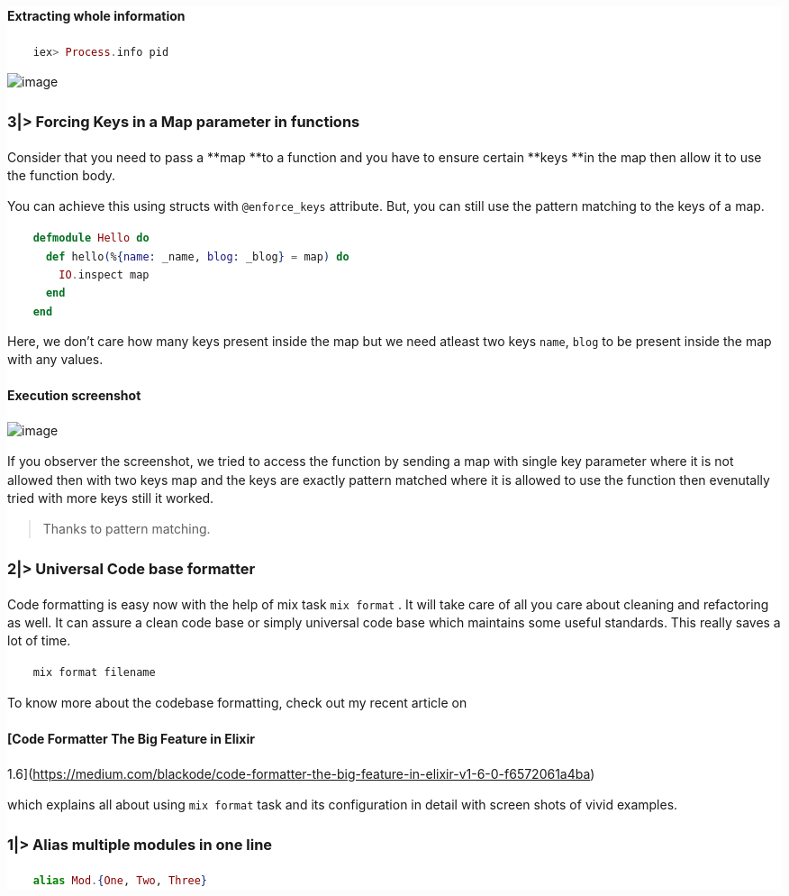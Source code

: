 #### Extracting whole information
```elixir
    iex> Process.info pid
```
![image](https://cdn-images-1.medium.com/max/2000/1*0GfghGYjk_lqKuggf23sOA.png)

### 3|> Forcing Keys in a Map parameter in functions

Consider that you need to pass a **map **to a function and you have to ensure
certain **keys **in the map then allow it to use the function body.

You can achieve this using structs with `@enforce_keys` attribute. But, you can
still use the pattern matching to the keys of a map.
```elixir
    defmodule Hello do
      def hello(%{name: _name, blog: _blog} = map) do
        IO.inspect map
      end
    end
```
Here, we don’t care how many keys present inside the map but we need atleast two
keys `name`, `blog` to be present inside the map with any values.

#### Execution screenshot
![image](https://cdn-images-1.medium.com/max/2000/1*Me9434rZFV1lEmwZd2toNA.png)

If you observer the screenshot, we tried to access the function by sending a map
with single key parameter where it is not allowed then with two keys map and the
keys are exactly pattern matched where it is allowed to use the function then
evenutally tried with more keys still it worked.

> Thanks to pattern matching.

### 2|> Universal Code base formatter

Code formatting is easy now with the help of mix task `mix format` . It will
take care of all you care about cleaning and refactoring as well. It can assure
a clean code base or simply universal code base which maintains some useful
standards. This really saves a lot of time.
```elixir
    mix format filename
```
To know more about the codebase formatting, check out my recent article on

#### [Code Formatter The Big Feature in Elixir
1.6](https://medium.com/blackode/code-formatter-the-big-feature-in-elixir-v1-6-0-f6572061a4ba)

which explains all about using `mix format` task and its configuration in detail
with screen shots of vivid examples.

### 1|> Alias multiple modules in one line
```elixir
    alias Mod.{One, Two, Three}
```
